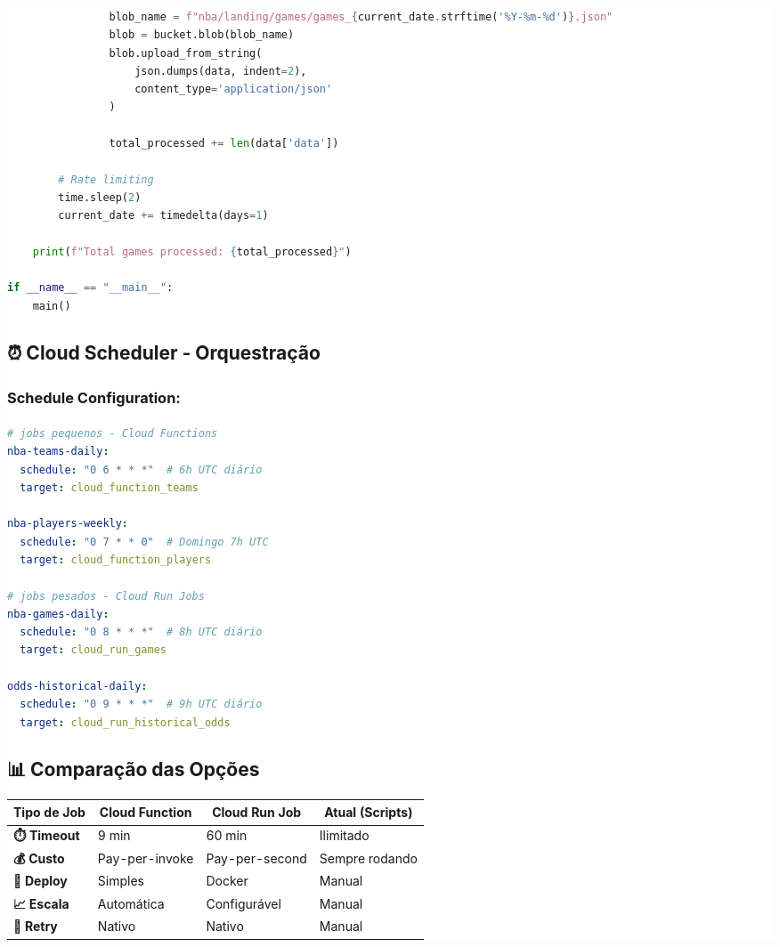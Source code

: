 ```python
                blob_name = f"nba/landing/games/games_{current_date.strftime('%Y-%m-%d')}.json"
                blob = bucket.blob(blob_name)
                blob.upload_from_string(
                    json.dumps(data, indent=2),
                    content_type='application/json'
                )
                
                total_processed += len(data['data'])
        
        # Rate limiting
        time.sleep(2)
        current_date += timedelta(days=1)
    
    print(f"Total games processed: {total_processed}")

if __name__ == "__main__":
    main()
```

## ⏰ **Cloud Scheduler - Orquestração**

### **Schedule Configuration:**
```yaml
# jobs pequenos - Cloud Functions
nba-teams-daily:
  schedule: "0 6 * * *"  # 6h UTC diário
  target: cloud_function_teams
  
nba-players-weekly:
  schedule: "0 7 * * 0"  # Domingo 7h UTC
  target: cloud_function_players

# jobs pesados - Cloud Run Jobs  
nba-games-daily:
  schedule: "0 8 * * *"  # 8h UTC diário
  target: cloud_run_games
  
odds-historical-daily:
  schedule: "0 9 * * *"  # 9h UTC diário
  target: cloud_run_historical_odds
```

## 📊 **Comparação das Opções**

| Tipo de Job | Cloud Function | Cloud Run Job | Atual (Scripts) |
|-------------|---------------|---------------|-----------------|
| **⏱️ Timeout** | 9 min | 60 min | Ilimitado |
| **💰 Custo** | Pay-per-invoke | Pay-per-second | Sempre rodando |
| **🔧 Deploy** | Simples | Docker | Manual |
| **📈 Escala** | Automática | Configurável | Manual |
| **🔄 Retry** | Nativo | Nativo | Manual |
